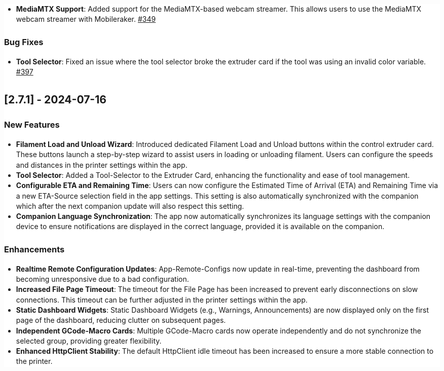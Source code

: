 - **MediaMTX Support**: Added support for the MediaMTX-based webcam streamer. This allows users to use the MediaMTX
  webcam streamer with Mobileraker. [#349](https://github.com/Clon1998/mobileraker/pull/349)

### Bug Fixes

- **Tool Selector**: Fixed an issue where the tool selector broke the extruder card if the tool was using an invalid
  color variable. [#397](https://github.com/Clon1998/mobileraker/pull/397)

## [2.7.1] - 2024-07-16

### New Features

- **Filament Load and Unload Wizard**: Introduced dedicated Filament Load and Unload buttons within the control extruder
  card. These buttons launch a step-by-step wizard to assist users in loading or unloading filament. Users can configure
  the speeds and distances in the printer settings within the app.
- **Tool Selector**: Added a Tool-Selector to the Extruder Card, enhancing the functionality and ease of tool
  management.
- **Configurable ETA and Remaining Time**: Users can now configure the Estimated Time of Arrival (ETA) and Remaining
  Time via a new ETA-Source selection field in the app settings. This setting is also automatically synchronized with
  the companion which after the next companion update will also respect this setting.
- **Companion Language Synchronization**: The app now automatically synchronizes its language settings with the
  companion device to ensure notifications are displayed in the correct language, provided it is available on the
  companion.

### Enhancements

- **Realtime Remote Configuration Updates**: App-Remote-Configs now update in real-time, preventing the dashboard from
  becoming unresponsive due to a bad configuration.
- **Increased File Page Timeout**: The timeout for the File Page has been increased to prevent early disconnections on
  slow connections. This timeout can be further adjusted in the printer settings within the app.
- **Static Dashboard Widgets**: Static Dashboard Widgets (e.g., Warnings, Announcements) are now displayed only on the
  first page of the dashboard, reducing clutter on subsequent pages.
- **Independent GCode-Macro Cards**: Multiple GCode-Macro cards now operate independently and do not synchronize the
  selected group, providing greater flexibility.
- **Enhanced HttpClient Stability**: The default HttpClient idle timeout has been increased to ensure a more stable
  connection to the printer.
